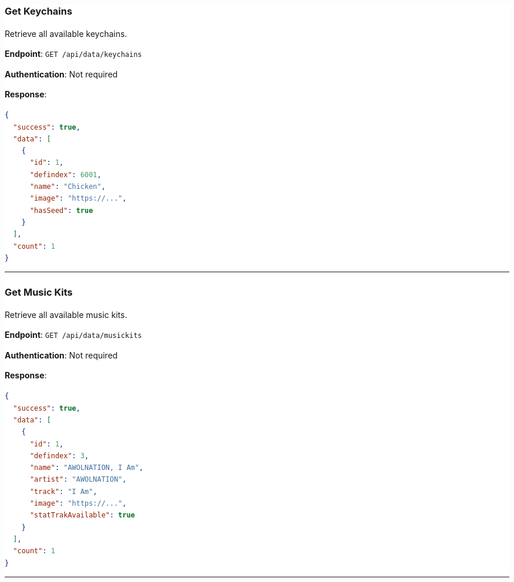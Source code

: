 
### Get Keychains

Retrieve all available keychains.

**Endpoint**: `GET /api/data/keychains`

**Authentication**: Not required

**Response**:
```json
{
  "success": true,
  "data": [
    {
      "id": 1,
      "defindex": 6001,
      "name": "Chicken",
      "image": "https://...",
      "hasSeed": true
    }
  ],
  "count": 1
}
```

---

### Get Music Kits

Retrieve all available music kits.

**Endpoint**: `GET /api/data/musickits`

**Authentication**: Not required

**Response**:
```json
{
  "success": true,
  "data": [
    {
      "id": 1,
      "defindex": 3,
      "name": "AWOLNATION, I Am",
      "artist": "AWOLNATION",
      "track": "I Am",
      "image": "https://...",
      "statTrakAvailable": true
    }
  ],
  "count": 1
}
```

---
